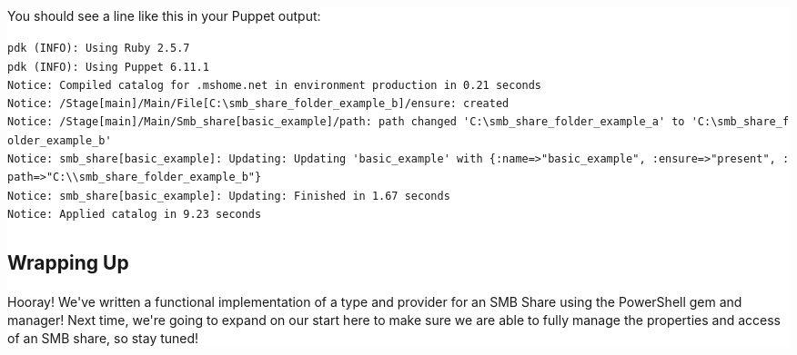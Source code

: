 You should see a line like this in your Puppet output:

```text
pdk (INFO): Using Ruby 2.5.7
pdk (INFO): Using Puppet 6.11.1
Notice: Compiled catalog for .mshome.net in environment production in 0.21 seconds
Notice: /Stage[main]/Main/File[C:\smb_share_folder_example_b]/ensure: created
Notice: /Stage[main]/Main/Smb_share[basic_example]/path: path changed 'C:\smb_share_folder_example_a' to 'C:\smb_share_folder_example_b'
Notice: smb_share[basic_example]: Updating: Updating 'basic_example' with {:name=>"basic_example", :ensure=>"present", :path=>"C:\\smb_share_folder_example_b"}
Notice: smb_share[basic_example]: Updating: Finished in 1.67 seconds
Notice: Applied catalog in 9.23 seconds
```

## Wrapping Up

Hooray! We've written a functional implementation of a type and provider for an SMB Share using the PowerShell gem and manager!
Next time, we're going to expand on our start here to make sure we are able to fully manage the properties and access of an SMB share, so stay tuned!
